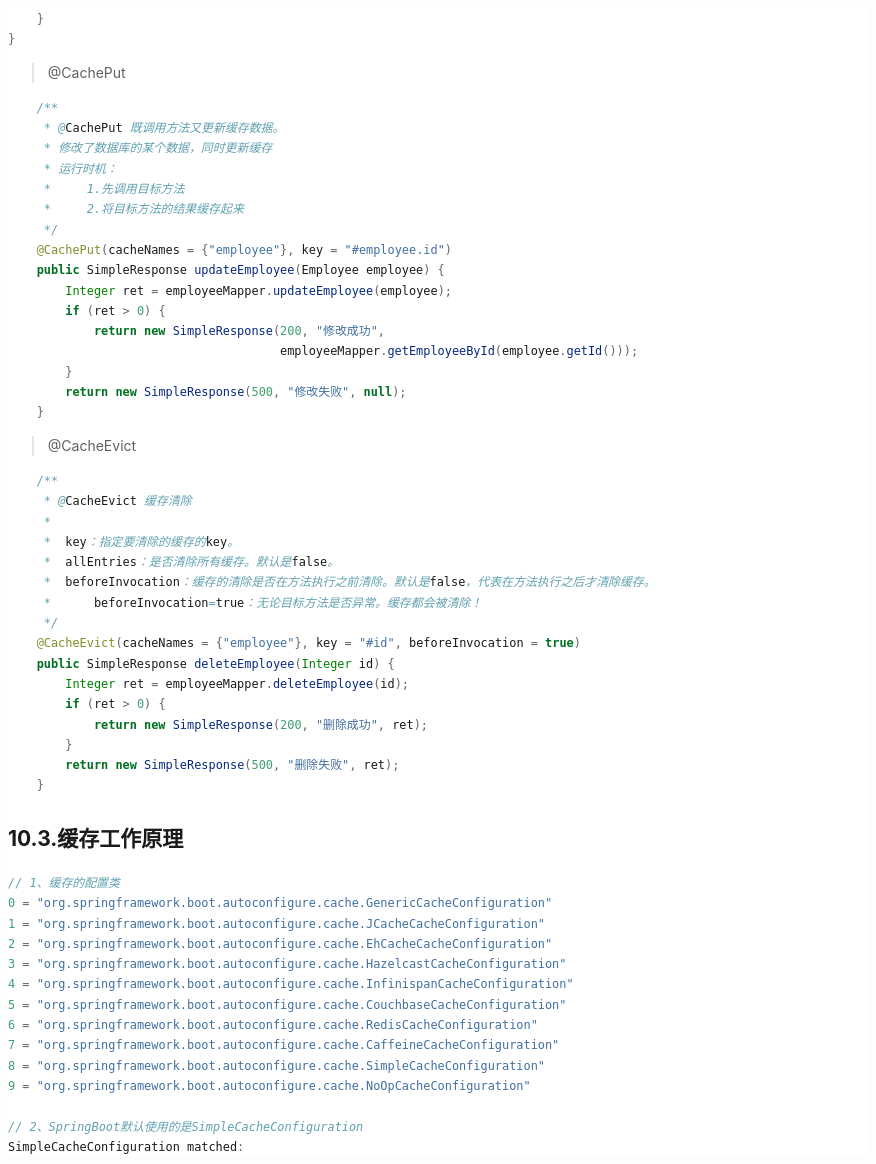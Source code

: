```java
    }
}
```

> @CachePut

```java
	/**
     * @CachePut 既调用方法又更新缓存数据。
     * 修改了数据库的某个数据，同时更新缓存
     * 运行时机：
     *     1.先调用目标方法
     *     2.将目标方法的结果缓存起来
     */
    @CachePut(cacheNames = {"employee"}, key = "#employee.id")
    public SimpleResponse updateEmployee(Employee employee) {
        Integer ret = employeeMapper.updateEmployee(employee);
        if (ret > 0) {
            return new SimpleResponse(200, "修改成功", 
                                      employeeMapper.getEmployeeById(employee.getId()));
        }
        return new SimpleResponse(500, "修改失败", null);
    }
```

> @CacheEvict

```java
    /**
     * @CacheEvict 缓存清除
     *
     *  key：指定要清除的缓存的key。
     *  allEntries：是否清除所有缓存。默认是false。
     *  beforeInvocation：缓存的清除是否在方法执行之前清除。默认是false，代表在方法执行之后才清除缓存。
     *      beforeInvocation=true：无论目标方法是否异常。缓存都会被清除！
     */
    @CacheEvict(cacheNames = {"employee"}, key = "#id", beforeInvocation = true)
    public SimpleResponse deleteEmployee(Integer id) {
        Integer ret = employeeMapper.deleteEmployee(id);
        if (ret > 0) {
            return new SimpleResponse(200, "删除成功", ret);
        }
        return new SimpleResponse(500, "删除失败", ret);
    }
```





## 10.3.缓存工作原理

```java
// 1、缓存的配置类
0 = "org.springframework.boot.autoconfigure.cache.GenericCacheConfiguration"
1 = "org.springframework.boot.autoconfigure.cache.JCacheCacheConfiguration"
2 = "org.springframework.boot.autoconfigure.cache.EhCacheCacheConfiguration"
3 = "org.springframework.boot.autoconfigure.cache.HazelcastCacheConfiguration"
4 = "org.springframework.boot.autoconfigure.cache.InfinispanCacheConfiguration"
5 = "org.springframework.boot.autoconfigure.cache.CouchbaseCacheConfiguration"
6 = "org.springframework.boot.autoconfigure.cache.RedisCacheConfiguration"
7 = "org.springframework.boot.autoconfigure.cache.CaffeineCacheConfiguration"
8 = "org.springframework.boot.autoconfigure.cache.SimpleCacheConfiguration"
9 = "org.springframework.boot.autoconfigure.cache.NoOpCacheConfiguration"

// 2、SpringBoot默认使用的是SimpleCacheConfiguration
SimpleCacheConfiguration matched:
```